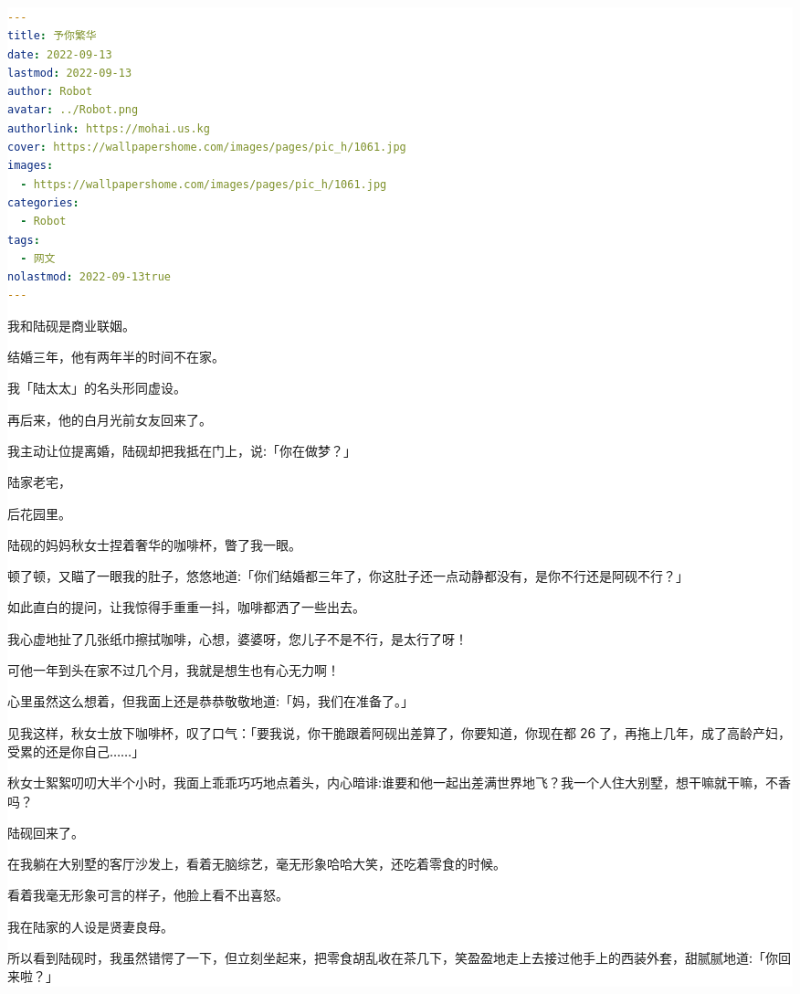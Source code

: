 ```yaml
---
title: 予你繁华
date: 2022-09-13
lastmod: 2022-09-13
author: Robot
avatar: ../Robot.png
authorlink: https://mohai.us.kg
cover: https://wallpapershome.com/images/pages/pic_h/1061.jpg
images:
  - https://wallpapershome.com/images/pages/pic_h/1061.jpg
categories:
  - Robot
tags:
  - 网文
nolastmod: 2022-09-13true
---
```




我和陆砚是商业联姻。

结婚三年，他有两年半的时间不在家。

我「陆太太」的名头形同虚设。

再后来，他的白月光前女友回来了。

我主动让位提离婚，陆砚却把我抵在门上，说:「你在做梦？」

陆家老宅，

后花园里。

陆砚的妈妈秋女士捏着奢华的咖啡杯，瞥了我一眼。

顿了顿，又瞄了一眼我的肚子，悠悠地道:「你们结婚都三年了，你这肚子还一点动静都没有，是你不行还是阿砚不行？」

如此直白的提问，让我惊得手重重一抖，咖啡都洒了一些出去。

我心虚地扯了几张纸巾擦拭咖啡，心想，婆婆呀，您儿子不是不行，是太行了呀！

可他一年到头在家不过几个月，我就是想生也有心无力啊！

心里虽然这么想着，但我面上还是恭恭敬敬地道:「妈，我们在准备了。」

见我这样，秋女士放下咖啡杯，叹了口气：「要我说，你干脆跟着阿砚出差算了，你要知道，你现在都 26 了，再拖上几年，成了高龄产妇，受累的还是你自己……」

秋女士絮絮叨叨大半个小时，我面上乖乖巧巧地点着头，内心暗诽:谁要和他一起出差满世界地飞？我一个人住大别墅，想干嘛就干嘛，不香吗？

陆砚回来了。

在我躺在大别墅的客厅沙发上，看着无脑综艺，毫无形象哈哈大笑，还吃着零食的时候。

看着我毫无形象可言的样子，他脸上看不出喜怒。

我在陆家的人设是贤妻良母。

所以看到陆砚时，我虽然错愕了一下，但立刻坐起来，把零食胡乱收在茶几下，笑盈盈地走上去接过他手上的西装外套，甜腻腻地道:「你回来啦？」
